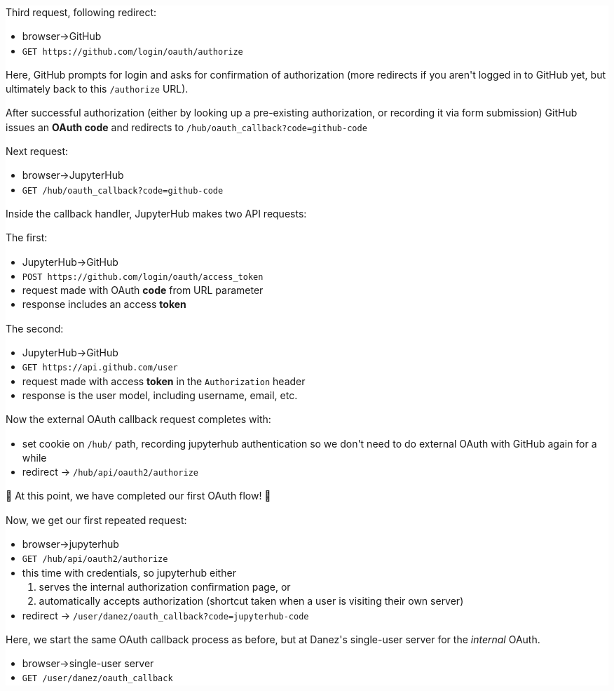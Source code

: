 Third request, following redirect:

- browser->GitHub
- `GET https://github.com/login/oauth/authorize`

Here, GitHub prompts for login and asks for confirmation of authorization
(more redirects if you aren't logged in to GitHub yet, but ultimately back to this `/authorize` URL).

After successful authorization
(either by looking up a pre-existing authorization,
or recording it via form submission)
GitHub issues an **OAuth code** and redirects to `/hub/oauth_callback?code=github-code`

Next request:

- browser->JupyterHub
- `GET /hub/oauth_callback?code=github-code`

Inside the callback handler, JupyterHub makes two API requests:

The first:

- JupyterHub->GitHub
- `POST https://github.com/login/oauth/access_token`
- request made with OAuth **code** from URL parameter
- response includes an access **token**

The second:

- JupyterHub->GitHub
- `GET https://api.github.com/user`
- request made with access **token** in the `Authorization` header
- response is the user model, including username, email, etc.

Now the external OAuth callback request completes with:

- set cookie on `/hub/` path, recording jupyterhub authentication so we don't need to do external OAuth with GitHub again for a while
- redirect -> `/hub/api/oauth2/authorize`

🎉 At this point, we have completed our first OAuth flow! 🎉

Now, we get our first repeated request:

- browser->jupyterhub
- `GET /hub/api/oauth2/authorize`
- this time with credentials,
  so jupyterhub either
  1. serves the internal authorization confirmation page, or
  2. automatically accepts authorization (shortcut taken when a user is visiting their own server)
- redirect -> `/user/danez/oauth_callback?code=jupyterhub-code`

Here, we start the same OAuth callback process as before, but at Danez's single-user server for the _internal_ OAuth.

- browser->single-user server
- `GET /user/danez/oauth_callback`

